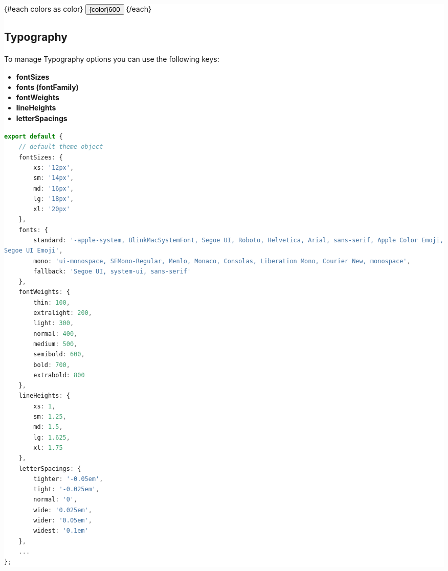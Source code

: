 <Preview>
    {#each colors as color}
        <Button color={color}>{color}600</Button>
    {/each}
</Preview>

## Typography

To manage Typography options you can use the following keys:

- **fontSizes**
- **fonts (fontFamily)**
- **fontWeights**
- **lineHeights**
- **letterSpacings**

```ts
export default {
    // default theme object
    fontSizes: {
        xs: '12px',
        sm: '14px',
        md: '16px',
        lg: '18px',
        xl: '20px'
    },
    fonts: {
        standard: '-apple-system, BlinkMacSystemFont, Segoe UI, Roboto, Helvetica, Arial, sans-serif, Apple Color Emoji, Segoe UI Emoji',
        mono: 'ui-monospace, SFMono-Regular, Menlo, Monaco, Consolas, Liberation Mono, Courier New, monospace',
        fallback: 'Segoe UI, system-ui, sans-serif'
    },
    fontWeights: {
        thin: 100,
        extralight: 200,
        light: 300,
        normal: 400,
        medium: 500,
        semibold: 600,
        bold: 700,
        extrabold: 800
    },
    lineHeights: {
        xs: 1,
        sm: 1.25,
        md: 1.5,
        lg: 1.625,
        xl: 1.75
    },
    letterSpacings: {
        tighter: '-0.05em',
        tight: '-0.025em',
        normal: '0',
        wide: '0.025em',
        wider: '0.05em',
        widest: '0.1em'
    },
    ...
};
```
